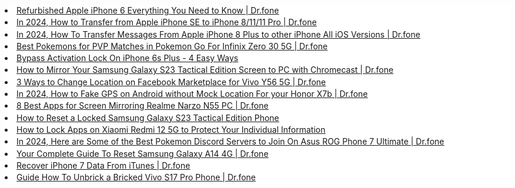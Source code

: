 <li><a href="https://iphone-transfer.techidaily.com/refurbished-apple-iphone-6-everything-you-need-to-know-drfone-by-drfone-transfer-from-ios/"><u>Refurbished Apple iPhone 6 Everything You Need to Know | Dr.fone</u></a></li>
<li><a href="https://iphone-transfer.techidaily.com/in-2024-how-to-transfer-from-apple-iphone-se-to-iphone-81111-pro-drfone-by-drfone-transfer-from-ios/"><u>In 2024, How to Transfer from Apple iPhone SE to iPhone 8/11/11 Pro | Dr.fone</u></a></li>
<li><a href="https://iphone-transfer.techidaily.com/in-2024-how-to-transfer-messages-from-apple-iphone-8-plus-to-other-iphone-all-ios-versions-drfone-by-drfone-transfer-from-ios/"><u>In 2024, How To Transfer Messages From Apple iPhone 8 Plus to other iPhone All iOS Versions | Dr.fone</u></a></li>
<li><a href="https://android-pokemon-go.techidaily.com/best-pokemons-for-pvp-matches-in-pokemon-go-for-infinix-zero-30-5g-drfone-by-drfone-virtual-android/"><u>Best Pokemons for PVP Matches in Pokemon Go For Infinix Zero 30 5G | Dr.fone</u></a></li>
<li><a href="https://activate-lock.techidaily.com/bypass-activation-lock-on-iphone-6s-plus-4-easy-ways-by-drfone-ios/"><u>Bypass Activation Lock On iPhone 6s Plus - 4 Easy Ways</u></a></li>
<li><a href="https://screen-mirror.techidaily.com/how-to-mirror-your-samsung-galaxy-s23-tactical-edition-screen-to-pc-with-chromecast-drfone-by-drfone-android/"><u>How to Mirror Your Samsung Galaxy S23 Tactical Edition Screen to PC with Chromecast | Dr.fone</u></a></li>
<li><a href="https://location-fake.techidaily.com/3-ways-to-change-location-on-facebook-marketplace-for-vivo-y56-5g-drfone-by-drfone-virtual-android/"><u>3 Ways to Change Location on Facebook Marketplace for Vivo Y56 5G | Dr.fone</u></a></li>
<li><a href="https://android-location.techidaily.com/in-2024-how-to-fake-gps-on-android-without-mock-location-for-your-honor-x7b-drfone-by-drfone-virtual/"><u>In 2024, How to Fake GPS on Android without Mock Location For your Honor X7b | Dr.fone</u></a></li>
<li><a href="https://screen-mirror.techidaily.com/8-best-apps-for-screen-mirroring-realme-narzo-n55-pc-drfone-by-drfone-android/"><u>8 Best Apps for Screen Mirroring Realme Narzo N55 PC | Dr.fone</u></a></li>
<li><a href="https://android-unlock.techidaily.com/how-to-reset-a-locked-samsung-galaxy-s23-tactical-edition-phone-by-drfone-android/"><u>How to Reset a Locked Samsung Galaxy S23 Tactical Edition Phone</u></a></li>
<li><a href="https://unlock-android.techidaily.com/how-to-lock-apps-on-xiaomi-redmi-12-5g-to-protect-your-individual-information-by-drfone-android/"><u>How to Lock Apps on Xiaomi Redmi 12 5G to Protect Your Individual Information</u></a></li>
<li><a href="https://android-pokemon-go.techidaily.com/in-2024-here-are-some-of-the-best-pokemon-discord-servers-to-join-on-asus-rog-phone-7-ultimate-drfone-by-drfone-virtual-android/"><u>In 2024, Here are Some of the Best Pokemon Discord Servers to Join On Asus ROG Phone 7 Ultimate | Dr.fone</u></a></li>
<li><a href="https://techidaily.com/your-complete-guide-to-reset-samsung-galaxy-a14-4g-drfone-by-drfone-reset-android-reset-android/"><u>Your Complete Guide To Reset Samsung Galaxy A14 4G | Dr.fone</u></a></li>
<li><a href="https://review-topics.techidaily.com/recover-iphone-7-data-from-itunes-drfone-by-drfone-ios-data-recovery-ios-data-recovery/"><u>Recover iPhone 7 Data From iTunes | Dr.fone</u></a></li>
<li><a href="https://change-location.techidaily.com/guide-how-to-unbrick-a-bricked-vivo-s17-pro-phone-drfone-by-drfone-fix-android-problems-fix-android-problems/"><u>Guide How To Unbrick a Bricked Vivo S17 Pro Phone | Dr.fone</u></a></li>
</ul></div>

